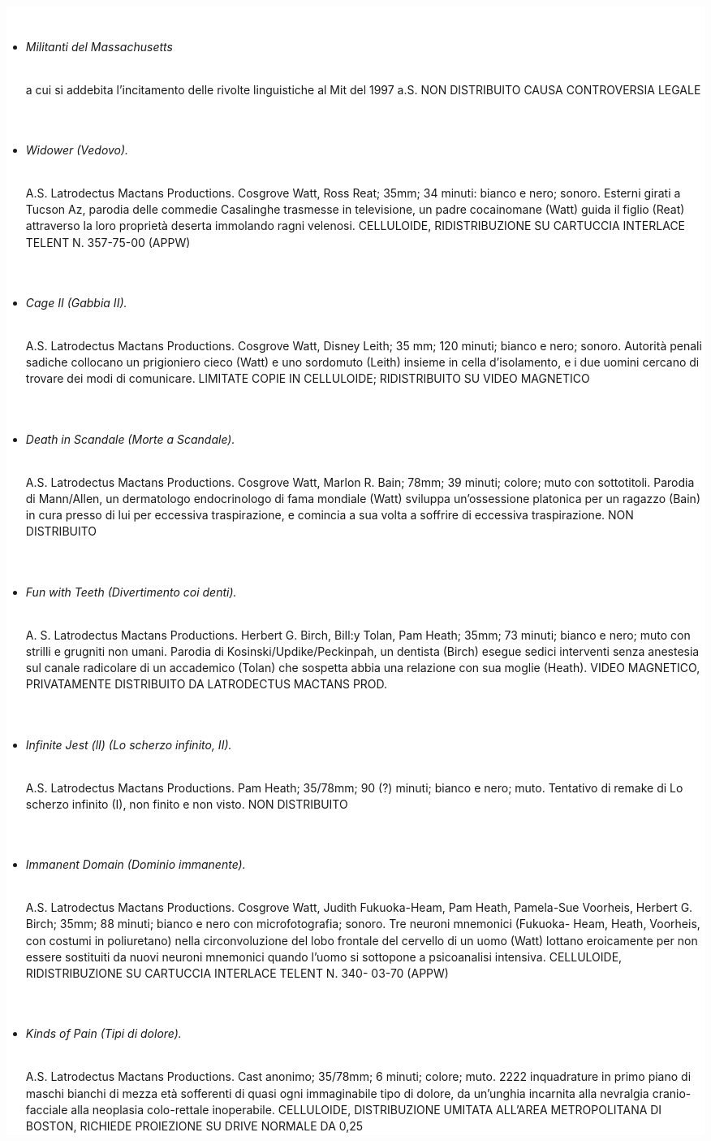 &nbsp;
- ###### Militanti del Massachusetts
  a cui si addebita l’incitamento delle rivolte linguistiche al Mit del 1997 a.S. NON DISTRIBUITO CAUSA CONTROVERSIA LEGALE

&nbsp;
- ###### Widower (Vedovo).
  A.S. Latrodectus Mactans Productions. Cosgrove Watt, Ross Reat; 35mm; 34 minuti: bianco e nero; sonoro. Esterni girati a Tucson Az, parodia delle commedie Casalinghe trasmesse in televisione, un padre cocainomane (Watt) guida il figlio (Reat) attraverso la loro proprietà deserta immolando ragni velenosi. CELLULOIDE, RIDISTRIBUZIONE SU CARTUCCIA INTERLACE TELENT N. 357-75-00 (APPW)

&nbsp;
- ###### Cage II (Gabbia II).
  A.S. Latrodectus Mactans Productions. Cosgrove Watt, Disney Leith; 35 mm; 120 minuti; bianco e nero; sonoro. Autorità penali sadiche collocano un prigioniero cieco (Watt) e uno sordomuto (Leith) insieme in cella d’isolamento, e i due uomini cercano di trovare dei modi di comunicare. LlMITATE COPIE IN CELLULOIDE; RIDISTRIBUITO SU VIDEO MAGNETICO

&nbsp;
- ###### Death in Scandale (Morte a Scandale).
  A.S. Latrodectus Mactans Productions. Cosgrove Watt, Marlon R. Bain; 78mm; 39 minuti; colore; muto con sottotitoli. Parodia di Mann/Allen, un dermatologo endocrinologo di fama mondiale (Watt) sviluppa un’ossessione platonica per un ragazzo (Bain) in cura presso di lui per eccessiva traspirazione, e comincia a sua volta a soffrire di eccessiva traspirazione. NON DISTRIBUITO

&nbsp;
- ###### Fun with Teeth (Divertimento coi denti).
  A. S. Latrodectus Mactans Productions. Herbert G. Birch, BiIl:y Tolan, Pam Heath; 35mm; 73 minuti; bianco e nero; muto con strilli e grugniti non umani. Parodia di Kosinski/Updike/Peckinpah, un dentista (Birch) esegue sedici interventi senza anestesia sul canale radicolare di un accademico (Tolan) che sospetta abbia una relazione con sua moglie (Heath). VIDEO MAGNETICO, PRIVATAMENTE DISTRIBUITO DA LATRODECTUS MACTANS PROD.

&nbsp;
- ###### Infinite Jest (lI) (Lo scherzo infinito, II).
  A.S. Latrodectus Mactans Productions. Pam Heath; 35/78mm; 90 (?) minuti; bianco e nero; muto. Tentativo di remake di Lo scherzo infinito (I), non finito e non visto. NON DISTRIBUITO

&nbsp;
- ###### Immanent Domain (Dominio immanente).
  A.S. Latrodectus Mactans Productions. Cosgrove Watt, Judith Fukuoka-Heam, Pam Heath, Pamela-Sue Voorheis, Herbert G. Birch; 35mm; 88 minuti; bianco e nero con microfotografia; sonoro. Tre neuroni mnemonici (Fukuoka- Heam, Heath, Voorheis, con costumi in poliuretano) nella circonvoluzione del lobo frontale del cervello di un uomo (Watt) lottano eroicamente per non essere sostituiti da nuovi neuroni mnemonici quando l’uomo si sottopone a psicoanalisi intensiva. CELLULOIDE, RIDISTRIBUZIONE SU CARTUCCIA INTERLACE TELENT N. 340- 03-70 (APPW)

&nbsp;
- ###### Kinds of Pain (Tipi di dolore).
  A.S. Latrodectus Mactans Productions. Cast anonimo; 35/78mm; 6 minuti; colore; muto. 2222 inquadrature in primo piano di maschi bianchi di mezza età sofferenti di quasi ogni immaginabile tipo di dolore, da un’unghia incarnita alla nevralgia cranio- facciale alla neoplasia colo-rettale inoperabile. CELLULOIDE, DISTRIBUZIONE UMITATA ALL’AREA METROPOLITANA DI BOSTON, RICHIEDE PROIEZIONE SU DRIVE NORMALE DA 0,25
